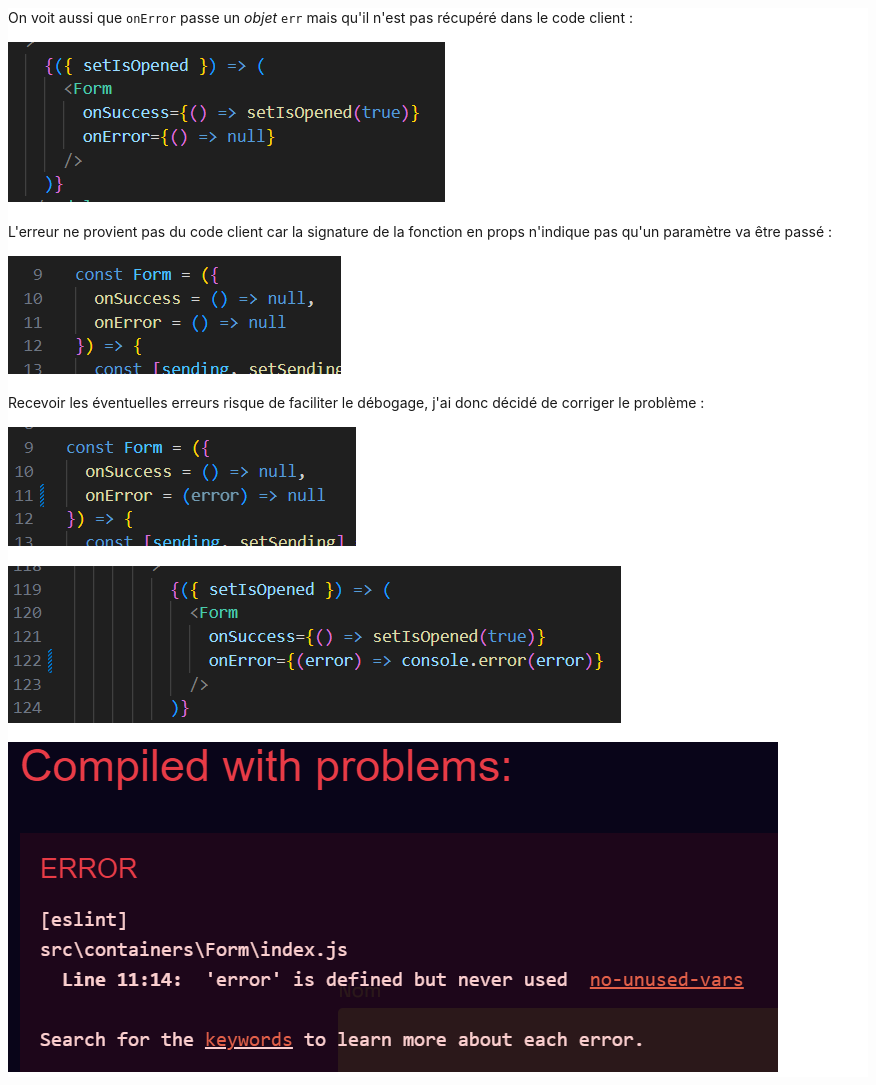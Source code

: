 On voit aussi que `onError` passe un *objet* `err` mais qu'il n'est pas récupéré dans le code client :

![alt text](image-116.png)

L'erreur ne provient pas du code client car la signature de la fonction en props n'indique pas qu'un paramètre va être passé :

![alt text](image-117.png)

Recevoir les éventuelles erreurs risque de faciliter le débogage, j'ai donc décidé de corriger le problème :

![alt text](image-118.png)

![alt text](image-119.png)

![alt text](image-120.png)
